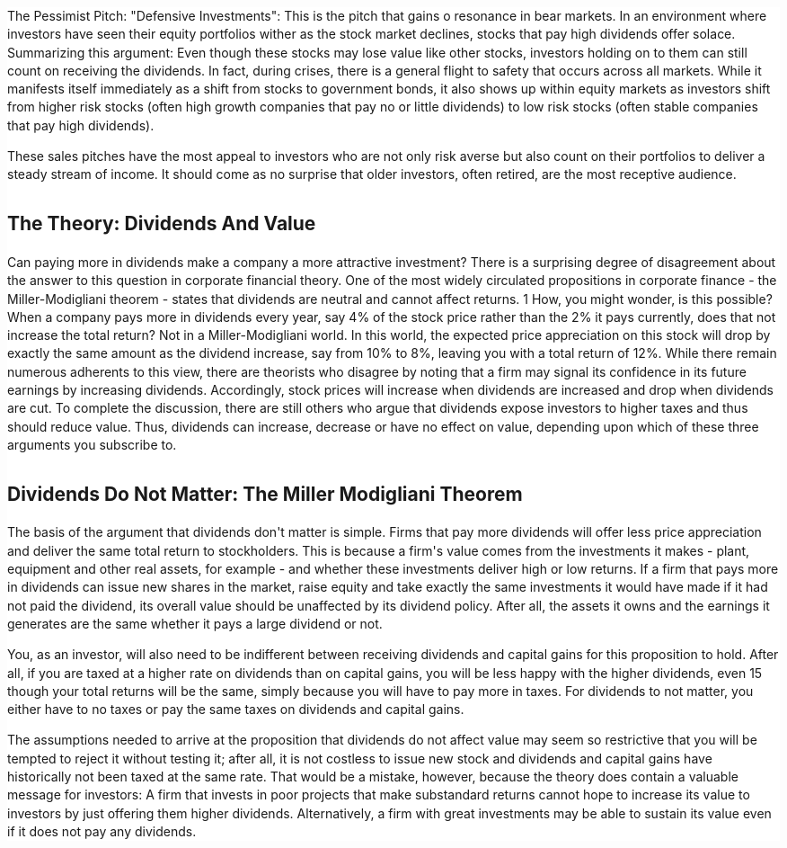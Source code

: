 The Pessimist Pitch: "Defensive Investments": This is the pitch that gains o resonance in bear markets. In an environment where investors have seen their equity portfolios wither as the stock market declines, stocks that pay high dividends offer solace. Summarizing this argument: Even though these stocks may lose value like other stocks, investors holding on to them can still count on receiving the dividends. In fact, during crises, there is a general flight to safety that occurs across all markets. While it manifests itself immediately as a shift from stocks to government bonds, it also shows up within equity markets as investors shift from higher risk stocks
(often high growth companies that pay no or little dividends) to low risk stocks
(often stable companies that pay high dividends).

These sales pitches have the most appeal to investors who are not only risk averse but also count on their portfolios to deliver a steady stream of income. It should come as no surprise that older investors, often retired, are the most receptive audience.

## The Theory: Dividends And Value

Can paying more in dividends make a company a more attractive investment? There is a surprising degree of disagreement about the answer to this question in corporate financial theory. One of the most widely circulated propositions in corporate finance - the Miller-Modigliani theorem - states that dividends are neutral and cannot affect returns. 1 How, you might wonder, is this possible? When a company pays more in dividends every year, say 4% of the stock price rather than the 2% it pays currently, does that not increase the total return? Not in a Miller-Modigliani world. In this world, the expected price appreciation on this stock will drop by exactly the same amount as the dividend increase, say from 10% to 8%, leaving you with a total return of 12%. While there remain numerous adherents to this view, there are theorists who disagree by noting that a firm may signal its confidence in its future earnings by increasing dividends. Accordingly, stock prices will increase when dividends are increased and drop when dividends are cut. To complete the discussion, there are still others who argue that dividends expose investors to higher taxes and thus should reduce value. Thus, dividends can increase, decrease or have no effect on value, depending upon which of these three arguments you subscribe to.

## Dividends Do Not Matter: The Miller Modigliani Theorem

The basis of the argument that dividends don't matter is simple. Firms that pay more dividends will offer less price appreciation and deliver the same total return to stockholders. This is because a firm's value comes from the investments it makes - plant, equipment and other real assets, for example - and whether these investments deliver high or low returns. If a firm that pays more in dividends can issue new shares in the market, raise equity and take exactly the same investments it would have made if it had not paid the dividend, its overall value should be unaffected by its dividend policy. After all, the assets it owns and the earnings it generates are the same whether it pays a large dividend or not.

You, as an investor, will also need to be indifferent between receiving dividends and capital gains for this proposition to hold. After all, if you are taxed at a higher rate on dividends than on capital gains, you will be less happy with the higher dividends, even 15 though your total returns will be the same, simply because you will have to pay more in taxes. For dividends to not matter, you either have to no taxes or pay the same taxes on dividends and capital gains.

The assumptions needed to arrive at the proposition that dividends do not affect value may seem so restrictive that you will be tempted to reject it without testing it; after all, it is not costless to issue new stock and dividends and capital gains have historically not been taxed at the same rate. That would be a mistake, however, because the theory does contain a valuable message for investors: A firm that invests in poor projects that make substandard returns cannot hope to increase its value to investors by just offering them higher dividends. Alternatively, a firm with great investments may be able to sustain its value even if it does not pay any dividends.
